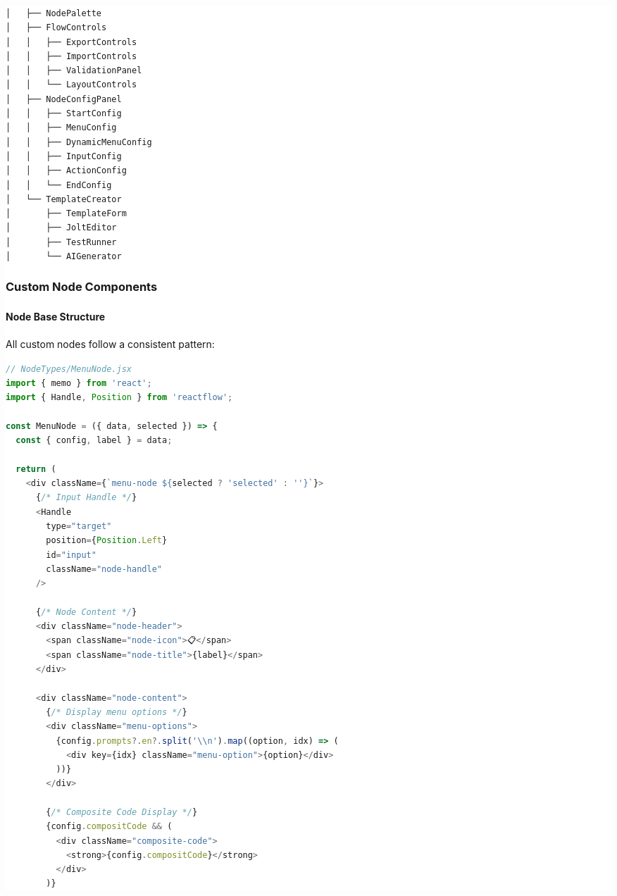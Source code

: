 ```
│   ├── NodePalette
│   ├── FlowControls
│   │   ├── ExportControls
│   │   ├── ImportControls
│   │   ├── ValidationPanel
│   │   └── LayoutControls
│   ├── NodeConfigPanel
│   │   ├── StartConfig
│   │   ├── MenuConfig
│   │   ├── DynamicMenuConfig
│   │   ├── InputConfig
│   │   ├── ActionConfig
│   │   └── EndConfig
│   └── TemplateCreator
│       ├── TemplateForm
│       ├── JoltEditor
│       ├── TestRunner
│       └── AIGenerator
```

### Custom Node Components

#### Node Base Structure
All custom nodes follow a consistent pattern:

```javascript
// NodeTypes/MenuNode.jsx
import { memo } from 'react';
import { Handle, Position } from 'reactflow';

const MenuNode = ({ data, selected }) => {
  const { config, label } = data;
  
  return (
    <div className={`menu-node ${selected ? 'selected' : ''}`}>
      {/* Input Handle */}
      <Handle
        type="target"
        position={Position.Left}
        id="input"
        className="node-handle"
      />
      
      {/* Node Content */}
      <div className="node-header">
        <span className="node-icon">📋</span>
        <span className="node-title">{label}</span>
      </div>
      
      <div className="node-content">
        {/* Display menu options */}
        <div className="menu-options">
          {config.prompts?.en?.split('\\n').map((option, idx) => (
            <div key={idx} className="menu-option">{option}</div>
          ))}
        </div>
        
        {/* Composite Code Display */}
        {config.compositCode && (
          <div className="composite-code">
            <strong>{config.compositCode}</strong>
          </div>
        )}
```